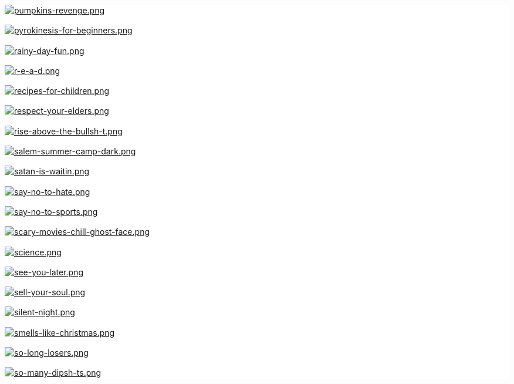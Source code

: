 [![pumpkins-revenge.png](pumpkins-revenge.png "pumpkins-revenge.png")](https://raw.githubusercontent.com/buckmanc/Wallpapers/main/mobile/steven%20rhodes/pumpkins-revenge.png)

[![pyrokinesis-for-beginners.png](pyrokinesis-for-beginners.png "pyrokinesis-for-beginners.png")](https://raw.githubusercontent.com/buckmanc/Wallpapers/main/mobile/steven%20rhodes/pyrokinesis-for-beginners.png)

[![rainy-day-fun.png](rainy-day-fun.png "rainy-day-fun.png")](https://raw.githubusercontent.com/buckmanc/Wallpapers/main/mobile/steven%20rhodes/rainy-day-fun.png)

[![r-e-a-d.png](r-e-a-d.png "r-e-a-d.png")](https://raw.githubusercontent.com/buckmanc/Wallpapers/main/mobile/steven%20rhodes/r-e-a-d.png)

[![recipes-for-children.png](recipes-for-children.png "recipes-for-children.png")](https://raw.githubusercontent.com/buckmanc/Wallpapers/main/mobile/steven%20rhodes/recipes-for-children.png)

[![respect-your-elders.png](respect-your-elders.png "respect-your-elders.png")](https://raw.githubusercontent.com/buckmanc/Wallpapers/main/mobile/steven%20rhodes/respect-your-elders.png)

[![rise-above-the-bullsh-t.png](rise-above-the-bullsh-t.png "rise-above-the-bullsh-t.png")](https://raw.githubusercontent.com/buckmanc/Wallpapers/main/mobile/steven%20rhodes/rise-above-the-bullsh-t.png)

[![salem-summer-camp-dark.png](salem-summer-camp-dark.png "salem-summer-camp-dark.png")](https://raw.githubusercontent.com/buckmanc/Wallpapers/main/mobile/steven%20rhodes/salem-summer-camp-dark.png)

[![satan-is-waitin.png](satan-is-waitin.png "satan-is-waitin.png")](https://raw.githubusercontent.com/buckmanc/Wallpapers/main/mobile/steven%20rhodes/satan-is-waitin.png)

[![say-no-to-hate.png](say-no-to-hate.png "say-no-to-hate.png")](https://raw.githubusercontent.com/buckmanc/Wallpapers/main/mobile/steven%20rhodes/say-no-to-hate.png)

[![say-no-to-sports.png](say-no-to-sports.png "say-no-to-sports.png")](https://raw.githubusercontent.com/buckmanc/Wallpapers/main/mobile/steven%20rhodes/say-no-to-sports.png)

[![scary-movies-chill-ghost-face.png](scary-movies-chill-ghost-face.png "scary-movies-chill-ghost-face.png")](https://raw.githubusercontent.com/buckmanc/Wallpapers/main/mobile/steven%20rhodes/scary-movies-chill-ghost-face.png)

[![science.png](science.png "science.png")](https://raw.githubusercontent.com/buckmanc/Wallpapers/main/mobile/steven%20rhodes/science.png)

[![see-you-later.png](see-you-later.png "see-you-later.png")](https://raw.githubusercontent.com/buckmanc/Wallpapers/main/mobile/steven%20rhodes/see-you-later.png)

[![sell-your-soul.png](sell-your-soul.png "sell-your-soul.png")](https://raw.githubusercontent.com/buckmanc/Wallpapers/main/mobile/steven%20rhodes/sell-your-soul.png)

[![silent-night.png](silent-night.png "silent-night.png")](https://raw.githubusercontent.com/buckmanc/Wallpapers/main/mobile/steven%20rhodes/silent-night.png)

[![smells-like-christmas.png](smells-like-christmas.png "smells-like-christmas.png")](https://raw.githubusercontent.com/buckmanc/Wallpapers/main/mobile/steven%20rhodes/smells-like-christmas.png)

[![so-long-losers.png](so-long-losers.png "so-long-losers.png")](https://raw.githubusercontent.com/buckmanc/Wallpapers/main/mobile/steven%20rhodes/so-long-losers.png)

[![so-many-dipsh-ts.png](so-many-dipsh-ts.png "so-many-dipsh-ts.png")](https://raw.githubusercontent.com/buckmanc/Wallpapers/main/mobile/steven%20rhodes/so-many-dipsh-ts.png)
